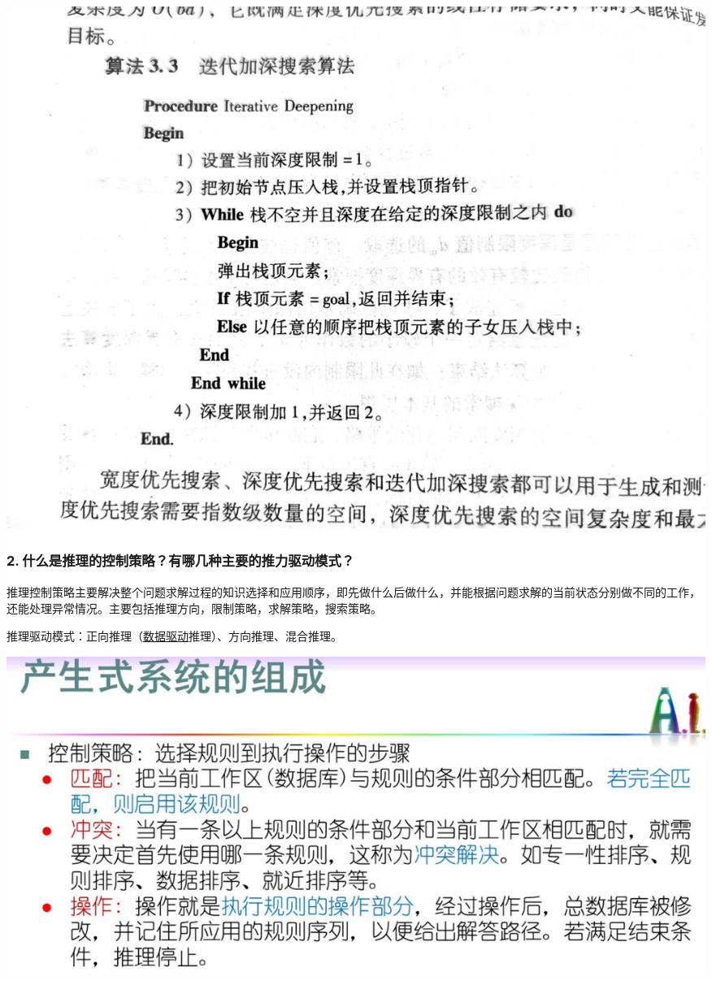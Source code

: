 ![f9de28657e9db896722f8c7ef958b80](./assets/f9de28657e9db896722f8c7ef958b80.jpg)

### 2. 什么是推理的控制策略？有哪几种主要的推力驱动模式？

推理控制策略主要解决整个问题求解过程的知识选择和应用顺序，即先做什么后做什么，并能根据问题求解的当前状态分别做不同的工作，还能处理异常情况。主要包括推理方向，限制策略，求解策略，搜索策略。

推理驱动模式：正向推理（[数据驱动](https://so.csdn.net/so/search?q=数据驱动&spm=1001.2101.3001.7020)推理）、方向推理、混合推理。

![image-20250618111726464](./assets/image-20250618111726464.png)
